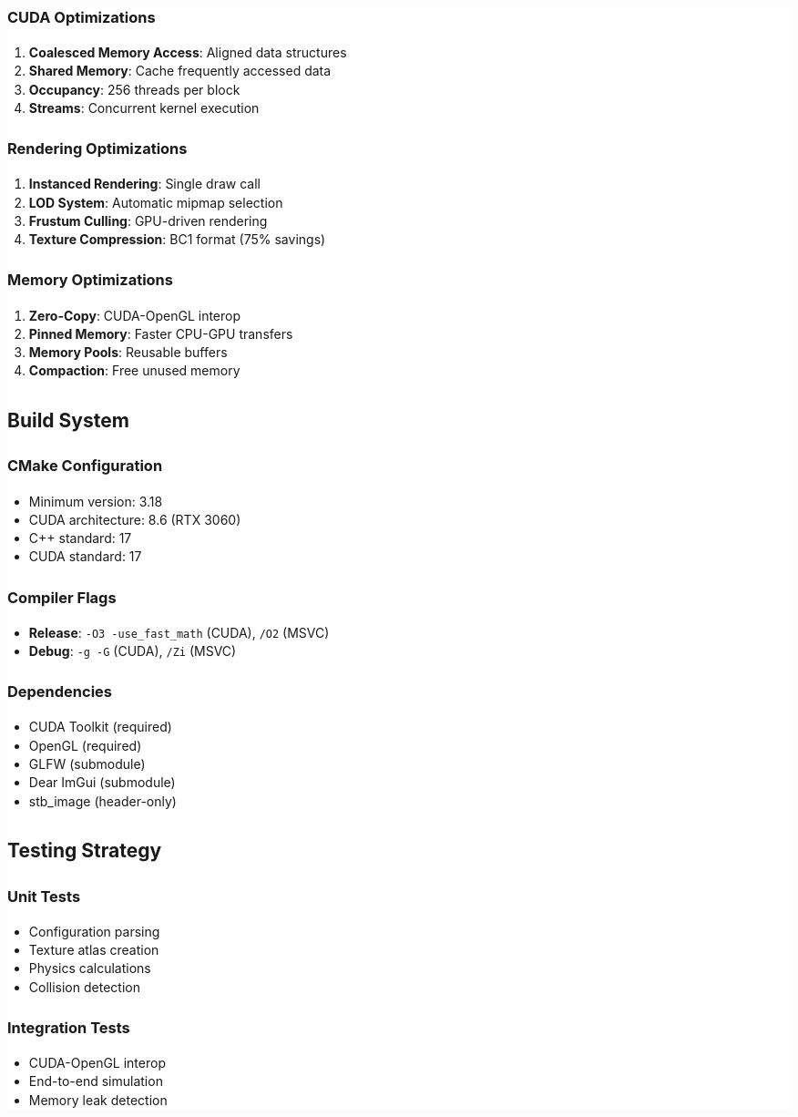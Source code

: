 ### CUDA Optimizations
1. **Coalesced Memory Access**: Aligned data structures
2. **Shared Memory**: Cache frequently accessed data
3. **Occupancy**: 256 threads per block
4. **Streams**: Concurrent kernel execution

### Rendering Optimizations
1. **Instanced Rendering**: Single draw call
2. **LOD System**: Automatic mipmap selection
3. **Frustum Culling**: GPU-driven rendering
4. **Texture Compression**: BC1 format (75% savings)

### Memory Optimizations
1. **Zero-Copy**: CUDA-OpenGL interop
2. **Pinned Memory**: Faster CPU-GPU transfers
3. **Memory Pools**: Reusable buffers
4. **Compaction**: Free unused memory

## Build System

### CMake Configuration
- Minimum version: 3.18
- CUDA architecture: 8.6 (RTX 3060)
- C++ standard: 17
- CUDA standard: 17

### Compiler Flags
- **Release**: `-O3 -use_fast_math` (CUDA), `/O2` (MSVC)
- **Debug**: `-g -G` (CUDA), `/Zi` (MSVC)

### Dependencies
- CUDA Toolkit (required)
- OpenGL (required)
- GLFW (submodule)
- Dear ImGui (submodule)
- stb_image (header-only)

## Testing Strategy

### Unit Tests
- Configuration parsing
- Texture atlas creation
- Physics calculations
- Collision detection

### Integration Tests
- CUDA-OpenGL interop
- End-to-end simulation
- Memory leak detection
